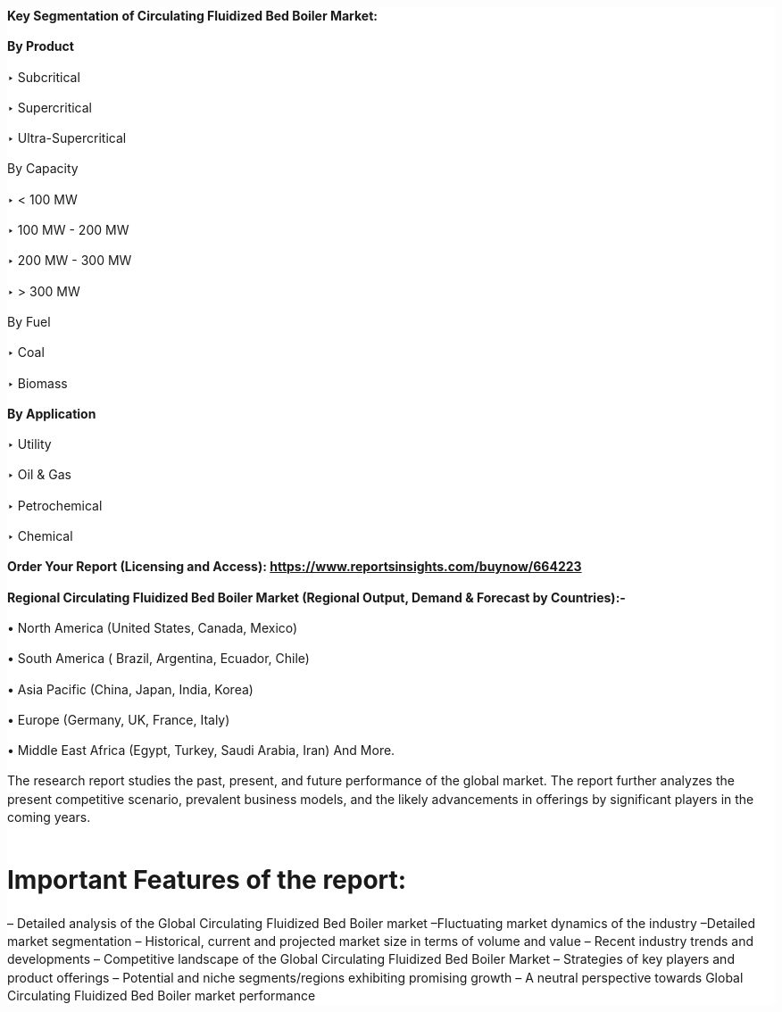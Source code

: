 <strong>Key Segmentation of Circulating Fluidized Bed Boiler Market:</strong> 

<Strong>By Product</Strong>

‣ Subcritical

‣ Supercritical

‣ Ultra-Supercritical


By Capacity

‣ < 100 MW

‣ 100 MW - 200 MW

‣ 200 MW - 300 MW

‣ > 300 MW


By Fuel

‣ Coal

‣ Biomass

<Strong>By Application</Strong>

‣ Utility

‣ Oil & Gas

‣ Petrochemical

‣ Chemical

<strong>Order Your Report (Licensing and Access): <a href=https://www.reportsinsights.com/buynow/664223 style=color:#0000ff;>https://www.reportsinsights.com/buynow/664223</a></strong>

<strong>Regional Circulating Fluidized Bed Boiler Market (Regional Output, Demand &amp; Forecast by Countries):-</strong>

• North America (United States, Canada, Mexico)

• South America ( Brazil, Argentina, Ecuador, Chile)

• Asia Pacific (China, Japan, India, Korea)

• Europe (Germany, UK, France, Italy)

• Middle East Africa (Egypt, Turkey, Saudi Arabia, Iran) And More.

The research report studies the past, present, and future performance of the global market. The report further analyzes the present competitive scenario, prevalent business models, and the likely advancements in offerings by significant players in the coming years.

# <strong>Important Features of the report:</strong>
– Detailed analysis of the Global Circulating Fluidized Bed Boiler market
–Fluctuating market dynamics of the industry
–Detailed market segmentation
– Historical, current and projected market size in terms of volume and value
– Recent industry trends and developments
– Competitive landscape of the Global Circulating Fluidized Bed Boiler Market
– Strategies of key players and product offerings
– Potential and niche segments/regions exhibiting promising growth
– A neutral perspective towards Global Circulating Fluidized Bed Boiler market performance
